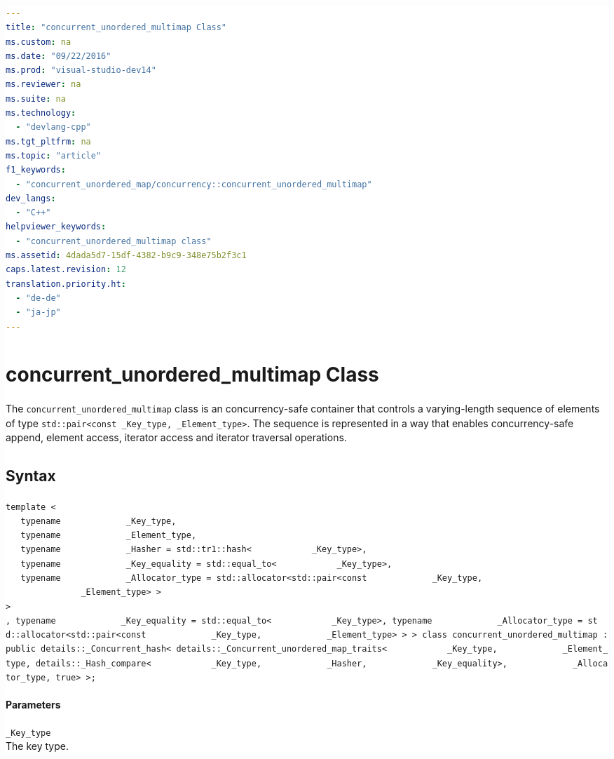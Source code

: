 ```yaml
---
title: "concurrent_unordered_multimap Class"
ms.custom: na
ms.date: "09/22/2016"
ms.prod: "visual-studio-dev14"
ms.reviewer: na
ms.suite: na
ms.technology: 
  - "devlang-cpp"
ms.tgt_pltfrm: na
ms.topic: "article"
f1_keywords: 
  - "concurrent_unordered_map/concurrency::concurrent_unordered_multimap"
dev_langs: 
  - "C++"
helpviewer_keywords: 
  - "concurrent_unordered_multimap class"
ms.assetid: 4dada5d7-15df-4382-b9c9-348e75b2f3c1
caps.latest.revision: 12
translation.priority.ht: 
  - "de-de"
  - "ja-jp"
---
```

# concurrent_unordered_multimap Class
The             `concurrent_unordered_multimap` class is an concurrency-safe container that controls a varying-length sequence of elements of type             `std::pair<const _Key_type, _Element_type>`. The sequence is represented in a way that enables concurrency-safe append, element access, iterator access and iterator traversal operations.  
  
## Syntax  
  
```  
template <  
   typename             _Key_type,  
   typename             _Element_type,  
   typename             _Hasher = std::tr1::hash<            _Key_type>,  
   typename             _Key_equality = std::equal_to<            _Key_type>,  
   typename             _Allocator_type = std::allocator<std::pair<const             _Key_type,  
               _Element_type> >  
>  
, typename             _Key_equality = std::equal_to<            _Key_type>, typename             _Allocator_type = std::allocator<std::pair<const             _Key_type,             _Element_type> > > class concurrent_unordered_multimap : public details::_Concurrent_hash< details::_Concurrent_unordered_map_traits<            _Key_type,             _Element_type, details::_Hash_compare<            _Key_type,             _Hasher,             _Key_equality>,             _Allocator_type, true> >;  
```  
  
#### Parameters  
 `_Key_type`  
 The key type.  
  